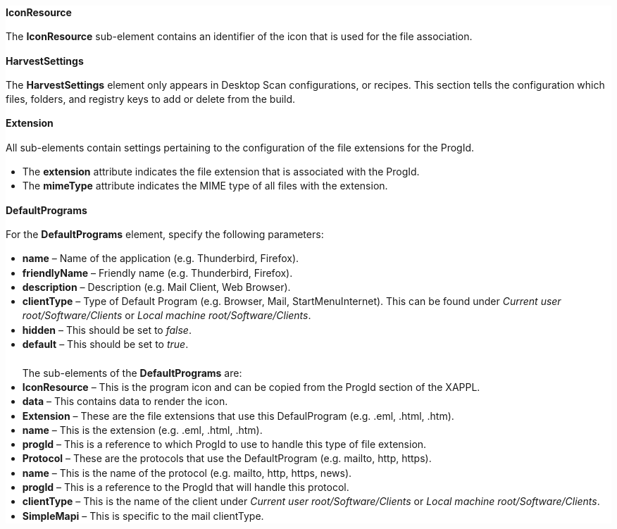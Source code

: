 <td><p><strong>IconResource</strong></p></td><td><p>The <strong>IconResource</strong> sub-element contains an identifier of the icon that is used for the file association.</p></td>
</tr>
<tr>
<td><p><strong>HarvestSettings</strong></p></td><td><p>The <strong>HarvestSettings</strong> element only appears in Desktop Scan configurations, or recipes. This section tells the configuration which files, folders, and registry keys to add or delete from the build.</p></td>
</tr>
<tr>
<td><p><strong>Extension</strong></p></td><td><p>All sub-elements contain settings pertaining to the configuration of the file extensions for the ProgId.</p>
<ul>
<li>The <strong>extension</strong> attribute indicates the file extension that is associated with the ProgId.</li>
<li>The <strong>mimeType</strong> attribute indicates the MIME type of all files with the extension.</li>
</ul>
</td>
</tr>
<tr>
<td><p><strong>DefaultPrograms</strong></p></td><td><p>For the <strong>DefaultPrograms</strong> element, specify the following parameters:</p>
<ul>
<li>
<strong>name</strong> – Name of the application (e.g. Thunderbird, Firefox).</li>
<li>
<strong>friendlyName</strong> – Friendly name (e.g. Thunderbird, Firefox).</li>
<li>
<strong>description</strong> – Description (e.g. Mail Client, Web Browser).</li>
<li>
<strong>clientType</strong> – Type of Default Program (e.g. Browser, Mail, StartMenuInternet). This can be found under <em>Current user root/Software/Clients</em> or <em>Local machine root/Software/Clients</em>.</li>
<li>
<strong>hidden</strong> – This should be set to <em>false</em>.</li>
<li>
<strong>default</strong> – This should be set to <em>true</em>.   <br class="atl-forced-newline" />   <br class="atl-forced-newline" /> The sub-elements of the <strong>DefaultPrograms</strong> are:</li>
<li>
<strong>IconResource</strong> – This is the program icon and can be copied from the ProgId section of the XAPPL.</li>
<li>
<strong>data</strong> – This contains data to render the icon.</li>
<li>
<strong>Extension</strong> – These are the file extensions that use this DefaulProgram (e.g. .eml, .html, .htm).</li>
<li>
<strong>name</strong> – This is the extension (e.g. .eml, .html, .htm).</li>
<li>
<strong>progId</strong> – This is a reference to which ProgId to use to handle this type of file extension.</li>
<li>
<strong>Protocol</strong> – These are the protocols that use the DefaultProgram (e.g. mailto, http, https).</li>
<li>
<strong>name</strong> – This is the name of the protocol (e.g. mailto, http, https, news).</li>
<li>
<strong>progId</strong> – This is a reference to the ProgId that will handle this protocol.</li>
<li>
<strong>clientType</strong> – This is the name of the client under <em>Current user root/Software/Clients</em> or <em>Local machine root/Software/Clients</em>.</li>
<li>
<strong>SimpleMapi</strong> – This is specific to the mail clientType.</li>